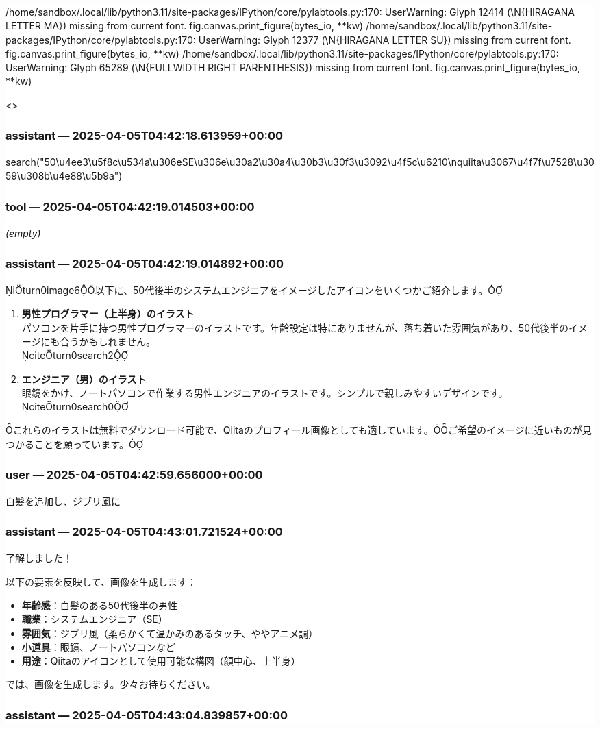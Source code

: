 /home/sandbox/.local/lib/python3.11/site-packages/IPython/core/pylabtools.py:170: UserWarning: Glyph 12414 (\N{HIRAGANA LETTER MA}) missing from current font.
  fig.canvas.print_figure(bytes_io, **kw)
/home/sandbox/.local/lib/python3.11/site-packages/IPython/core/pylabtools.py:170: UserWarning: Glyph 12377 (\N{HIRAGANA LETTER SU}) missing from current font.
  fig.canvas.print_figure(bytes_io, **kw)
/home/sandbox/.local/lib/python3.11/site-packages/IPython/core/pylabtools.py:170: UserWarning: Glyph 65289 (\N{FULLWIDTH RIGHT PARENTHESIS}) missing from current font.
  fig.canvas.print_figure(bytes_io, **kw)

<<ImageDisplayed>>

### assistant — 2025-04-05T04:42:18.613959+00:00

search("50\u4ee3\u5f8c\u534a\u306eSE\u306e\u30a2\u30a4\u30b3\u30f3\u3092\u4f5c\u6210\nquiita\u3067\u4f7f\u7528\u3059\u308b\u4e88\u5b9a")

### tool — 2025-04-05T04:42:19.014503+00:00

_(empty)_

### assistant — 2025-04-05T04:42:19.014892+00:00

iturn0image6以下に、50代後半のシステムエンジニアをイメージしたアイコンをいくつかご紹介します。

1. **男性プログラマー（上半身）のイラスト**  
   パソコンを片手に持つ男性プログラマーのイラストです。年齢設定は特にありませんが、落ち着いた雰囲気があり、50代後半のイメージにも合うかもしれません。  
   citeturn0search2

2. **エンジニア（男）のイラスト**  
   眼鏡をかけ、ノートパソコンで作業する男性エンジニアのイラストです。シンプルで親しみやすいデザインです。  
   citeturn0search0

これらのイラストは無料でダウンロード可能で、Qiitaのプロフィール画像としても適しています。ご希望のイメージに近いものが見つかることを願っています。

### user — 2025-04-05T04:42:59.656000+00:00

白髪を追加し、ジブリ風に

### assistant — 2025-04-05T04:43:01.721524+00:00

了解しました！

以下の要素を反映して、画像を生成します：

- **年齢感**：白髪のある50代後半の男性
- **職業**：システムエンジニア（SE）
- **雰囲気**：ジブリ風（柔らかくて温かみのあるタッチ、ややアニメ調）
- **小道具**：眼鏡、ノートパソコンなど
- **用途**：Qiitaのアイコンとして使用可能な構図（顔中心、上半身）

では、画像を生成します。少々お待ちください。

### assistant — 2025-04-05T04:43:04.839857+00:00
